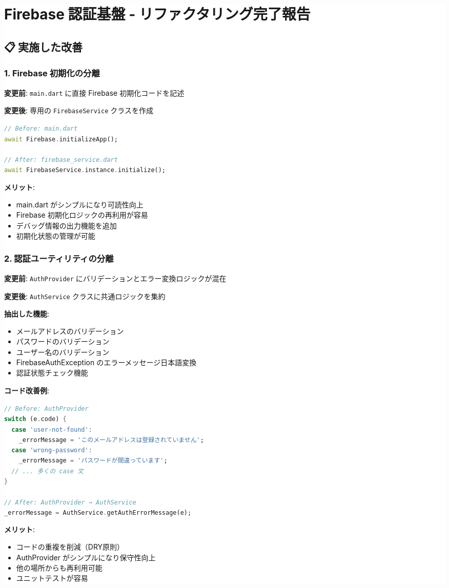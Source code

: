 # Firebase 認証基盤 - リファクタリング完了報告

## 📋 実施した改善

### 1. Firebase 初期化の分離
**変更前**: `main.dart` に直接 Firebase 初期化コードを記述

**変更後**: 専用の `FirebaseService` クラスを作成

```dart
// Before: main.dart
await Firebase.initializeApp();

// After: firebase_service.dart
await FirebaseService.instance.initialize();
```

**メリット**:
- main.dart がシンプルになり可読性向上
- Firebase 初期化ロジックの再利用が容易
- デバッグ情報の出力機能を追加
- 初期化状態の管理が可能

### 2. 認証ユーティリティの分離
**変更前**: `AuthProvider` にバリデーションとエラー変換ロジックが混在

**変更後**: `AuthService` クラスに共通ロジックを集約

**抽出した機能**:
- メールアドレスのバリデーション
- パスワードのバリデーション
- ユーザー名のバリデーション
- FirebaseAuthException のエラーメッセージ日本語変換
- 認証状態チェック機能

**コード改善例**:
```dart
// Before: AuthProvider
switch (e.code) {
  case 'user-not-found':
    _errorMessage = 'このメールアドレスは登録されていません';
  case 'wrong-password':
    _errorMessage = 'パスワードが間違っています';
  // ... 多くの case 文
}

// After: AuthProvider → AuthService
_errorMessage = AuthService.getAuthErrorMessage(e);
```

**メリット**:
- コードの重複を削減（DRY原則）
- AuthProvider がシンプルになり保守性向上
- 他の場所からも再利用可能
- ユニットテストが容易
